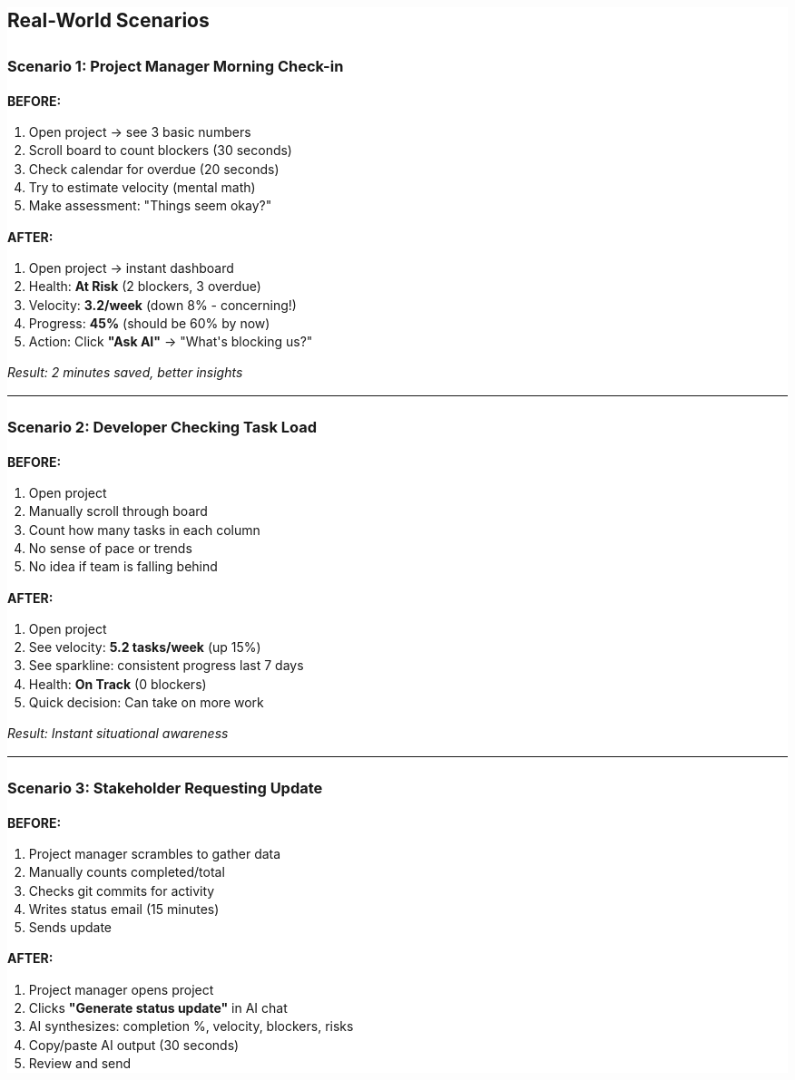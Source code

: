 
## Real-World Scenarios

### Scenario 1: Project Manager Morning Check-in

**BEFORE:**
1. Open project → see 3 basic numbers
2. Scroll board to count blockers (30 seconds)
3. Check calendar for overdue (20 seconds)
4. Try to estimate velocity (mental math)
5. Make assessment: "Things seem okay?"

**AFTER:**
1. Open project → instant dashboard
2. Health: **At Risk** (2 blockers, 3 overdue)
3. Velocity: **3.2/week** (down 8% - concerning!)
4. Progress: **45%** (should be 60% by now)
5. Action: Click **"Ask AI"** → "What's blocking us?"

*Result: 2 minutes saved, better insights*

---

### Scenario 2: Developer Checking Task Load

**BEFORE:**
1. Open project
2. Manually scroll through board
3. Count how many tasks in each column
4. No sense of pace or trends
5. No idea if team is falling behind

**AFTER:**
1. Open project
2. See velocity: **5.2 tasks/week** (up 15%)
3. See sparkline: consistent progress last 7 days
4. Health: **On Track** (0 blockers)
5. Quick decision: Can take on more work

*Result: Instant situational awareness*

---

### Scenario 3: Stakeholder Requesting Update

**BEFORE:**
1. Project manager scrambles to gather data
2. Manually counts completed/total
3. Checks git commits for activity
4. Writes status email (15 minutes)
5. Sends update

**AFTER:**
1. Project manager opens project
2. Clicks **"Generate status update"** in AI chat
3. AI synthesizes: completion %, velocity, blockers, risks
4. Copy/paste AI output (30 seconds)
5. Review and send

